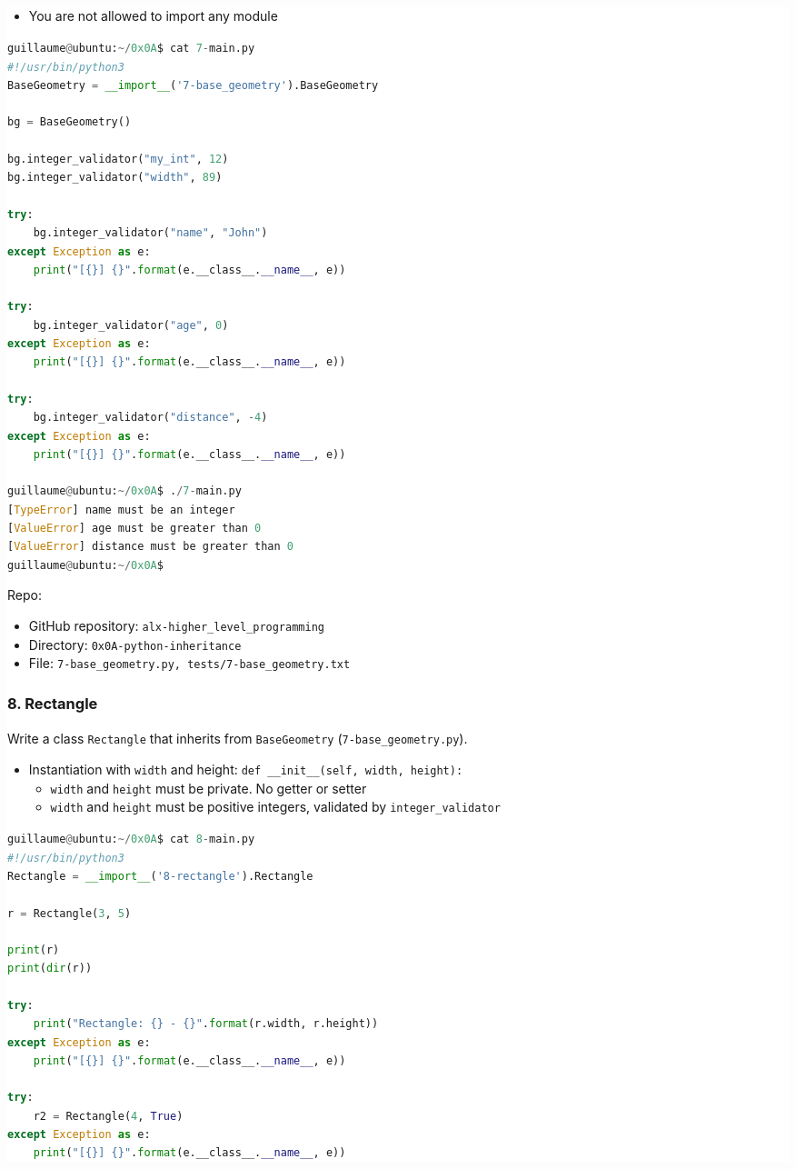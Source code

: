 - You are not allowed to import any module

```py
guillaume@ubuntu:~/0x0A$ cat 7-main.py
#!/usr/bin/python3
BaseGeometry = __import__('7-base_geometry').BaseGeometry

bg = BaseGeometry()

bg.integer_validator("my_int", 12)
bg.integer_validator("width", 89)

try:
    bg.integer_validator("name", "John")
except Exception as e:
    print("[{}] {}".format(e.__class__.__name__, e))

try:
    bg.integer_validator("age", 0)
except Exception as e:
    print("[{}] {}".format(e.__class__.__name__, e))

try:
    bg.integer_validator("distance", -4)
except Exception as e:
    print("[{}] {}".format(e.__class__.__name__, e))

guillaume@ubuntu:~/0x0A$ ./7-main.py
[TypeError] name must be an integer
[ValueError] age must be greater than 0
[ValueError] distance must be greater than 0
guillaume@ubuntu:~/0x0A$ 
```

Repo:

- GitHub repository: `alx-higher_level_programming`
- Directory: `0x0A-python-inheritance`
- File: `7-base_geometry.py, tests/7-base_geometry.txt`

### 8. Rectangle

Write a class `Rectangle` that inherits from `BaseGeometry` (`7-base_geometry.py`).

* Instantiation with `width` and height: `def __init__(self, width, height):`
  - `width` and `height` must be private. No getter or setter
  - `width` and `height` must be positive integers, validated by `integer_validator`

```py
guillaume@ubuntu:~/0x0A$ cat 8-main.py
#!/usr/bin/python3
Rectangle = __import__('8-rectangle').Rectangle

r = Rectangle(3, 5)

print(r)
print(dir(r))

try:
    print("Rectangle: {} - {}".format(r.width, r.height))
except Exception as e:
    print("[{}] {}".format(e.__class__.__name__, e))

try:
    r2 = Rectangle(4, True)
except Exception as e:
    print("[{}] {}".format(e.__class__.__name__, e))
```